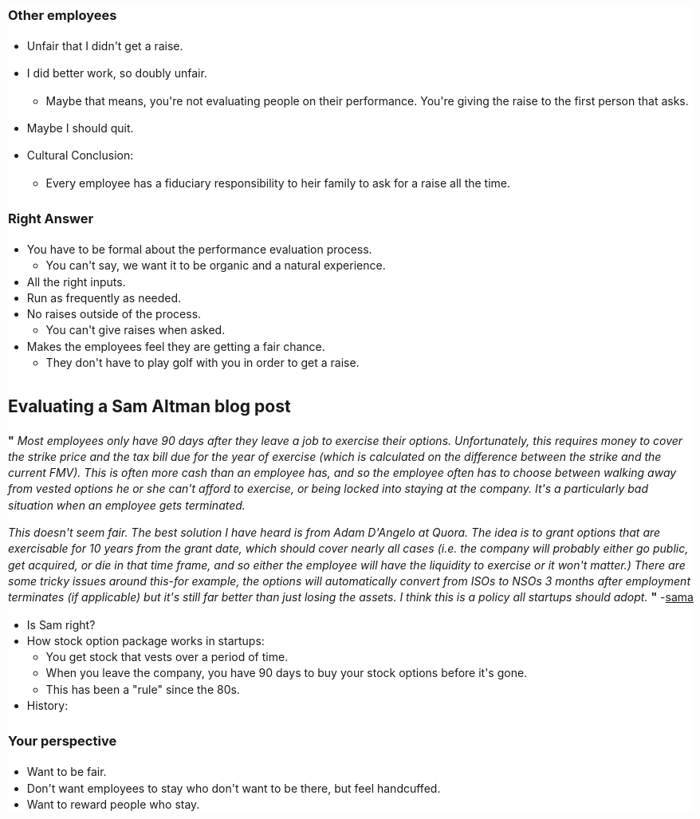### Other employees

- Unfair that I didn't get a raise.
- I did better work, so doubly unfair.
	- Maybe that means, you're not evaluating people on their performance. You're giving the raise to the first person that asks.
- Maybe I should quit.

- Cultural Conclusion:
	- Every employee has a fiduciary responsibility to heir family to ask for a raise all the time.

### Right Answer

- You have to be formal about the performance evaluation process.
	- You can't say, we want it to be organic and a natural experience.
- All the right inputs.
- Run as frequently as needed.
- No raises outside of the process.
	- You can't give raises when asked.
- Makes the employees feel they are getting a fair chance.
	- They don't have to play golf with you in order to get a raise.

## Evaluating a Sam Altman blog post

**"** *Most employees only have 90 days after they leave a job to exercise their options. Unfortunately, this requires money to cover the strike price and the tax bill due for the year of exercise (which is calculated on the difference between the strike and the current FMV). This is often more cash than an employee has, and so the employee often has to choose between walking away from vested options he or she can't afford to exercise, or being locked into staying at the company. It's a particularly bad situation when an employee gets terminated.*

*This doesn't seem fair. The best solution I have heard is from Adam D'Angelo at Quora. The idea is to grant options that are exercisable for 10 years from the grant date, which should cover nearly all cases (i.e. the company will probably either go public, get acquired, or die in that time frame, and so either the employee will have the liquidity to exercise or it won't matter.) There are some tricky issues around this-for example, the options will automatically convert from ISOs to NSOs 3 months after employment terminates (if applicable) but it's still far better than just losing the assets. I think this is a policy all startups should adopt.* **"** -[sama](http://blog.samaltman.com/employee-equity)

- Is Sam right?
- How stock option package works in startups:
	- You get stock that vests over a period of time.
	- When you leave the company, you have 90 days to buy your stock options before it's gone.
	- This has been a "rule" since the 80s.
- History:

### Your perspective

- Want to be fair.
- Don't want employees to stay who don't want to be there, but feel handcuffed.
- Want to reward people who stay.
